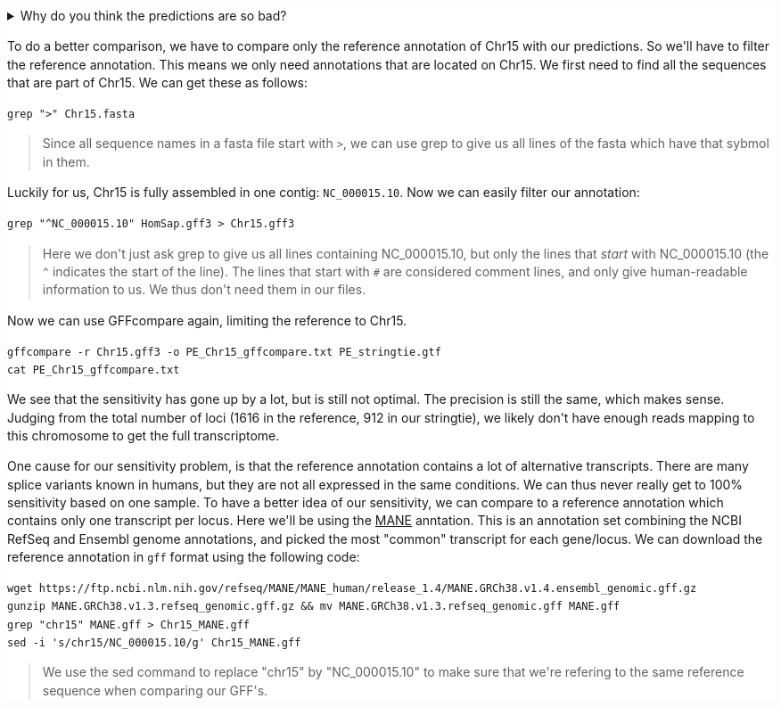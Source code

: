 <details><summary>Why do you think the predictions are so bad?</summary></details>

To do a better comparison, we have to compare only the reference annotation of Chr15 with our predictions. 
So we'll have to filter the reference annotation. This means we only need annotations that are located on Chr15.
We first need to find all the sequences that are part of Chr15. We can get these as follows:

```
grep ">" Chr15.fasta
```
>Since all sequence names in a fasta file start with `>`, we can use grep to give us all lines of the fasta which have that sybmol in them.

Luckily for us, Chr15 is fully assembled in one contig: `NC_000015.10`. Now we can easily filter our annotation:

```
grep "^NC_000015.10" HomSap.gff3 > Chr15.gff3
```
> Here we don't just ask grep to give us all lines containing NC_000015.10, but only the lines that *start* with NC_000015.10 (the `^` indicates the start of the line).
> The lines that start with `#` are considered comment lines, and only give human-readable information to us. We thus don't need them in our files.

Now we can use GFFcompare again, limiting the reference to Chr15.

```
gffcompare -r Chr15.gff3 -o PE_Chr15_gffcompare.txt PE_stringtie.gtf
cat PE_Chr15_gffcompare.txt
```

We see that the sensitivity has gone up by a lot, but is still not optimal. The precision is still the same, which makes sense.
Judging from the total number of loci (1616 in the reference, 912 in our stringtie), we likely don't have enough reads mapping to this chromosome to get the full transcriptome.

One cause for our sensitivity problem, is that the reference annotation contains a lot of alternative transcripts.
There are many splice variants known in humans, but they are not all expressed in the same conditions.
We can thus never really get to 100% sensitivity based on one sample.
To have a better idea of our sensitivity, we can compare to a reference annotation which contains only one transcript per locus.
Here we'll be using the [MANE](https://www.ncbi.nlm.nih.gov/refseq/MANE/) anntation.
This is an annotation set combining the NCBI RefSeq and Ensembl genome annotations, and picked the most "common" transcript for each gene/locus.
We can download the reference annotation in `gff` format using the following code:

```
wget https://ftp.ncbi.nlm.nih.gov/refseq/MANE/MANE_human/release_1.4/MANE.GRCh38.v1.4.ensembl_genomic.gff.gz
gunzip MANE.GRCh38.v1.3.refseq_genomic.gff.gz && mv MANE.GRCh38.v1.3.refseq_genomic.gff MANE.gff
grep "chr15" MANE.gff > Chr15_MANE.gff
sed -i 's/chr15/NC_000015.10/g' Chr15_MANE.gff
```
> We use the sed command to replace "chr15" by "NC_000015.10" to make sure that we're refering to the same reference sequence when comparing our GFF's.
